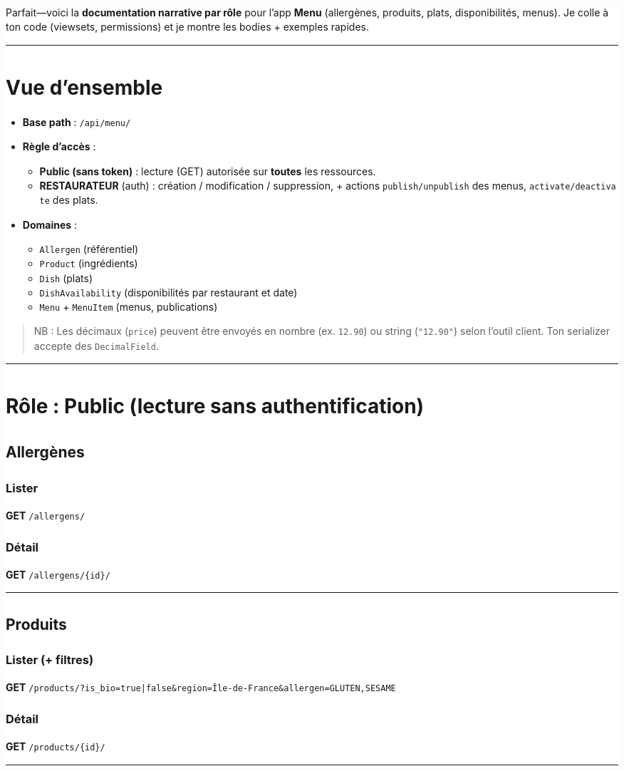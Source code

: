 Parfait—voici la **documentation narrative par rôle** pour l’app **Menu** (allergènes, produits, plats, disponibilités, menus). Je colle à ton code (viewsets, permissions) et je montre les bodies + exemples rapides.

---

# Vue d’ensemble

* **Base path** : `/api/menu/`
* **Règle d’accès** :

  * **Public (sans token)** : lecture (GET) autorisée sur **toutes** les ressources.
  * **RESTAURATEUR** (auth) : création / modification / suppression, + actions `publish/unpublish` des menus, `activate/deactivate` des plats.
* **Domaines** :

  * `Allergen` (référentiel)
  * `Product` (ingrédients)
  * `Dish` (plats)
  * `DishAvailability` (disponibilités par restaurant et date)
  * `Menu` + `MenuItem` (menus, publications)

> NB : Les décimaux (`price`) peuvent être envoyés en nombre (ex. `12.90`) ou string (`"12.90"`) selon l’outil client. Ton serializer accepte des `DecimalField`.

---

# Rôle : Public (lecture sans authentification)

## Allergènes

### Lister

**GET** `/allergens/`

### Détail

**GET** `/allergens/{id}/`

---

## Produits

### Lister (+ filtres)

**GET** `/products/?is_bio=true|false&region=Île-de-France&allergen=GLUTEN,SESAME`

### Détail

**GET** `/products/{id}/`

---